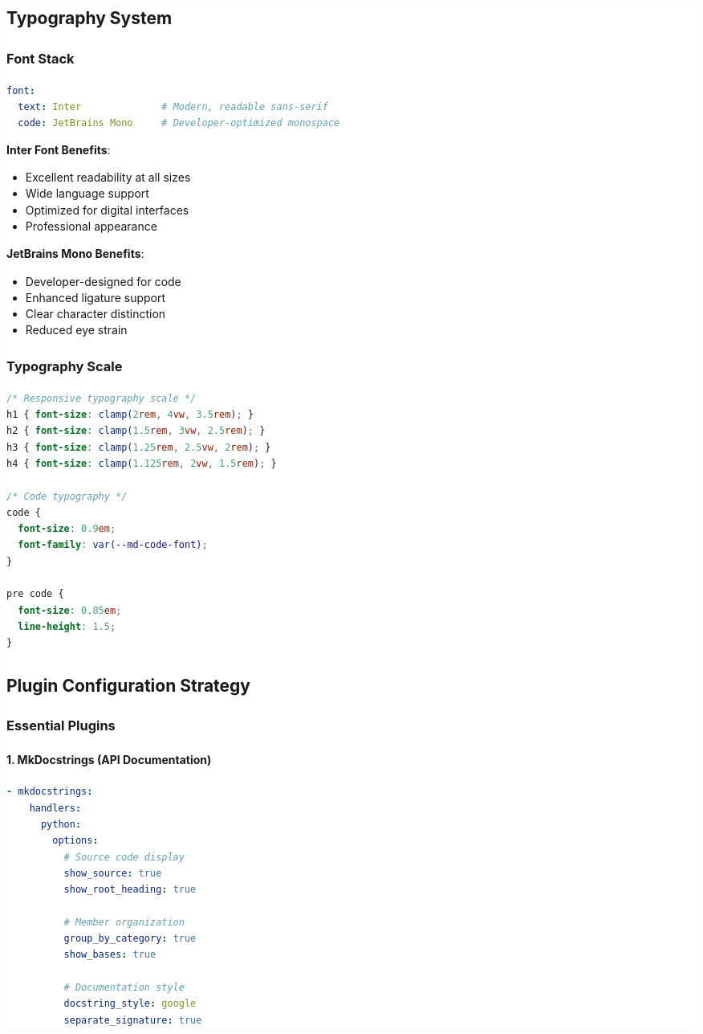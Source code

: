 ## Typography System

### Font Stack

```yaml
font:
  text: Inter              # Modern, readable sans-serif
  code: JetBrains Mono     # Developer-optimized monospace
```

**Inter Font Benefits**:
- Excellent readability at all sizes
- Wide language support
- Optimized for digital interfaces
- Professional appearance

**JetBrains Mono Benefits**:
- Developer-designed for code
- Enhanced ligature support
- Clear character distinction
- Reduced eye strain

### Typography Scale

```css
/* Responsive typography scale */
h1 { font-size: clamp(2rem, 4vw, 3.5rem); }
h2 { font-size: clamp(1.5rem, 3vw, 2.5rem); }
h3 { font-size: clamp(1.25rem, 2.5vw, 2rem); }
h4 { font-size: clamp(1.125rem, 2vw, 1.5rem); }

/* Code typography */
code { 
  font-size: 0.9em;
  font-family: var(--md-code-font);
}

pre code {
  font-size: 0.85em;
  line-height: 1.5;
}
```

## Plugin Configuration Strategy

### Essential Plugins

#### 1. MkDocstrings (API Documentation)
```yaml
- mkdocstrings:
    handlers:
      python:
        options:
          # Source code display
          show_source: true
          show_root_heading: true
          
          # Member organization
          group_by_category: true
          show_bases: true
          
          # Documentation style
          docstring_style: google
          separate_signature: true
```